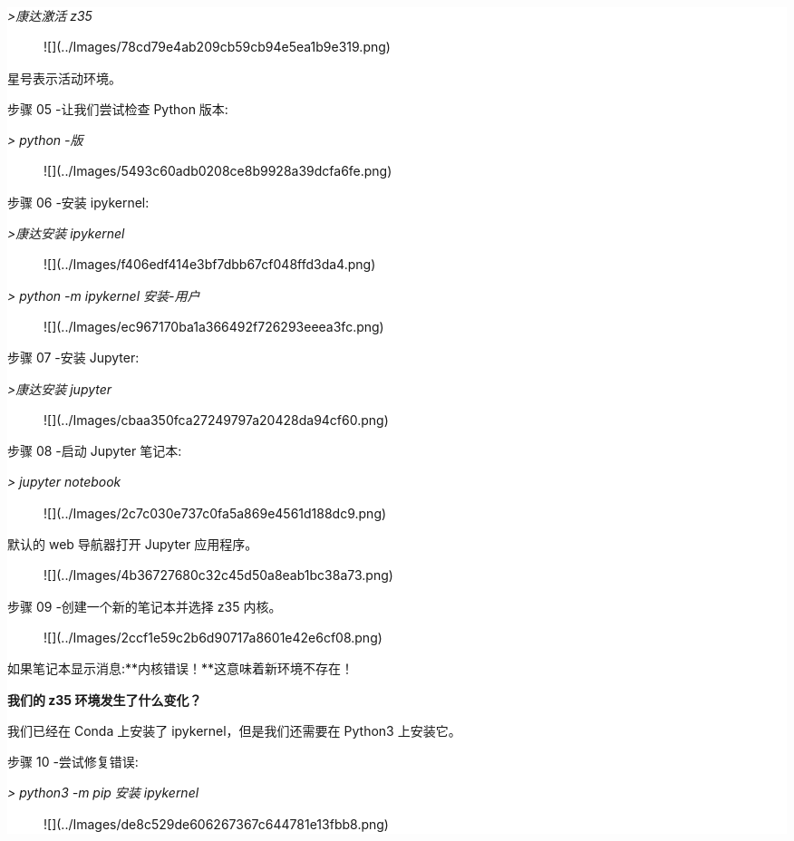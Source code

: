 *>康达激活 z35*

<figure class="kg-card kg-image-card kg-width-full">![](../Images/78cd79e4ab209cb59cb94e5ea1b9e319.png)</figure>

星号表示活动环境。

步骤 05 -让我们尝试检查 Python 版本:

*> python -版*

<figure class="kg-card kg-image-card kg-width-full">![](../Images/5493c60adb0208ce8b9928a39dcfa6fe.png)</figure>

步骤 06 -安装 ipykernel:

*>康达安装 ipykernel*

<figure class="kg-card kg-image-card kg-width-full">![](../Images/f406edf414e3bf7dbb67cf048ffd3da4.png)</figure>

*> python -m ipykernel 安装-用户*

<figure class="kg-card kg-image-card kg-width-full">![](../Images/ec967170ba1a366492f726293eeea3fc.png)</figure>

步骤 07 -安装 Jupyter:

*>康达安装 jupyter*

<figure class="kg-card kg-image-card kg-width-full">![](../Images/cbaa350fca27249797a20428da94cf60.png)</figure>

步骤 08 -启动 Jupyter 笔记本:

*> jupyter notebook*

<figure class="kg-card kg-image-card kg-width-full">![](../Images/2c7c030e737c0fa5a869e4561d188dc9.png)</figure>

默认的 web 导航器打开 Jupyter 应用程序。

<figure class="kg-card kg-image-card kg-width-full">![](../Images/4b36727680c32c45d50a8eab1bc38a73.png)</figure>

步骤 09 -创建一个新的笔记本并选择 z35 内核。

<figure class="kg-card kg-image-card kg-width-full">![](../Images/2ccf1e59c2b6d90717a8601e42e6cf08.png)</figure>

如果笔记本显示消息:**内核错误！**这意味着新环境不存在！

**我们的 z35 环境发生了什么变化？**

我们已经在 Conda 上安装了 ipykernel，但是我们还需要在 Python3 上安装它。

步骤 10 -尝试修复错误:

*> python3 -m pip 安装 ipykernel*

<figure class="kg-card kg-image-card kg-width-full">![](../Images/de8c529de606267367c644781e13fbb8.png)</figure>
